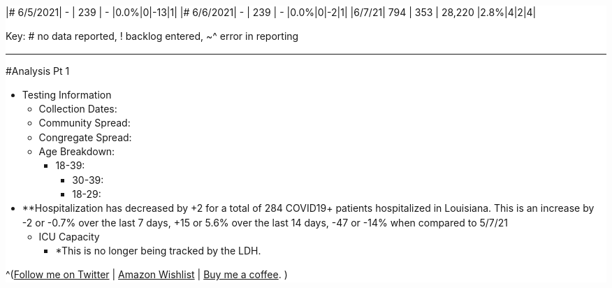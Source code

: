|# 6/5/2021| -   | 239 | -   |0.0%|0|-13|1|
|# 6/6/2021| -   | 239 | -   |0.0%|0|-2|1|
|6/7/21| 794 | 353 | 28,220 |2.8%|4|2|4|

Key: # no data reported, ! backlog entered, ~^ error in reporting

____

#Analysis Pt 1

- Testing Information
    * Collection Dates: 
    * Community Spread: 
    * Congregate Spread: 
    * Age Breakdown: 
        * 18-39: 
            * 30-39: 
            * 18-29: 
- **Hospitalization has decreased by +2 for a total of 284 COVID19+ patients hospitalized in Louisiana. This is an increase by -2 or -0.7% over the last 7 days, +15 or 5.6% over the last 14 days, -47 or -14% when compared to 5/7/21
    * ICU Capacity
        * *This is no longer being tracked by the LDH.

^([Follow me on Twitter](http://twitter.com/wizardmama1) | [Amazon Wishlist](https://www.amazon.com/hz/wishlist/ls/DULPKOOBX4S5?ref_=wl_share) | [Buy me a coffee](https://ko-fi.com/wizardmama). )